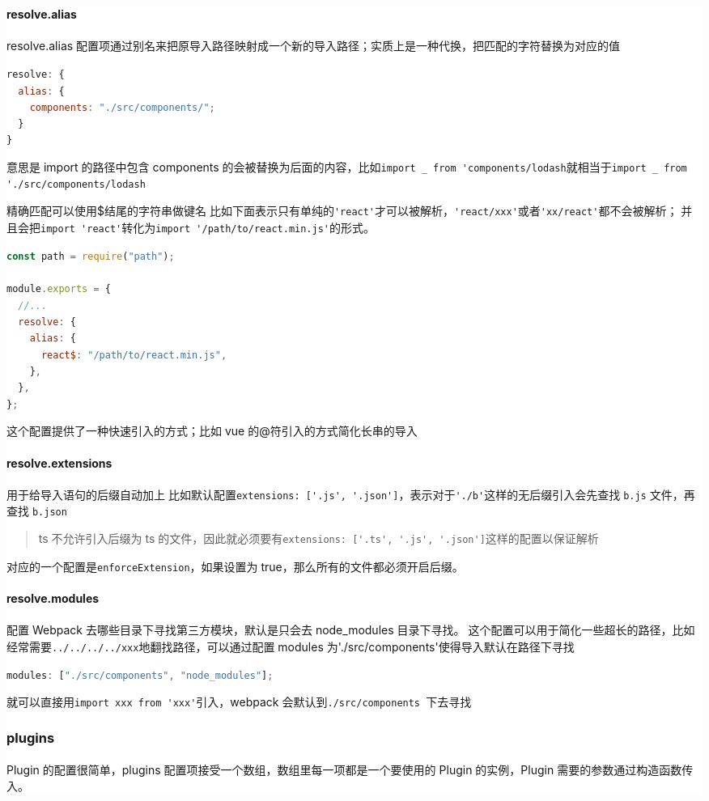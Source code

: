 #### resolve.alias

resolve.alias 配置项通过别名来把原导入路径映射成一个新的导入路径；实质上是一种代换，把匹配的字符替换为对应的值

```js
resolve: {
  alias: {
    components: "./src/components/";
  }
}
```

意思是 import 的路径中包含 components 的会被替换为后面的内容，比如`import _ from 'components/lodash`就相当于`import _ from './src/components/lodash`

精确匹配可以使用$结尾的字符串做键名
比如下面表示只有单纯的`'react'`才可以被解析，`'react/xxx'`或者`'xx/react'`都不会被解析；
并且会把`import 'react'`转化为`import '/path/to/react.min.js'`的形式。

```js
const path = require("path");

module.exports = {
  //...
  resolve: {
    alias: {
      react$: "/path/to/react.min.js",
    },
  },
};
```

这个配置提供了一种快速引入的方式；比如 vue 的@符引入的方式简化长串的导入

#### resolve.extensions

用于给导入语句的后缀自动加上
比如默认配置`extensions: ['.js', '.json']`，表示对于`'./b'`这样的无后缀引入会先查找 `b.js` 文件，再查找 `b.json`

> ts 不允许引入后缀为 ts 的文件，因此就必须要有`extensions: ['.ts', '.js', '.json']`这样的配置以保证解析

对应的一个配置是`enforceExtension`，如果设置为 true，那么所有的文件都必须开启后缀。

#### resolve.modules

配置 Webpack 去哪些目录下寻找第三方模块，默认是只会去 node_modules 目录下寻找。
这个配置可以用于简化一些超长的路径，比如经常需要`../../../../xxx`地翻找路径，可以通过配置 modules 为'./src/components'使得导入默认在路径下寻找

```js
modules: ["./src/components", "node_modules"];
```

就可以直接用`import xxx from 'xxx'`引入，webpack 会默认到`./src/components `下去寻找

### plugins

Plugin 的配置很简单，plugins 配置项接受一个数组，数组里每一项都是一个要使用的 Plugin 的实例，Plugin 需要的参数通过构造函数传入。
